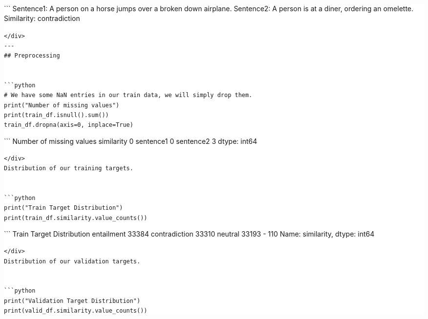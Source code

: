 <div class="k-default-codeblock">
```
Sentence1: A person on a horse jumps over a broken down airplane.
Sentence2: A person is at a diner, ordering an omelette.
Similarity: contradiction

```
</div>
---
## Preprocessing


```python
# We have some NaN entries in our train data, we will simply drop them.
print("Number of missing values")
print(train_df.isnull().sum())
train_df.dropna(axis=0, inplace=True)
```

<div class="k-default-codeblock">
```
Number of missing values
similarity    0
sentence1     0
sentence2     3
dtype: int64

```
</div>
Distribution of our training targets.


```python
print("Train Target Distribution")
print(train_df.similarity.value_counts())
```

<div class="k-default-codeblock">
```
Train Target Distribution
entailment       33384
contradiction    33310
neutral          33193
-                  110
Name: similarity, dtype: int64

```
</div>
Distribution of our validation targets.


```python
print("Validation Target Distribution")
print(valid_df.similarity.value_counts())
```
